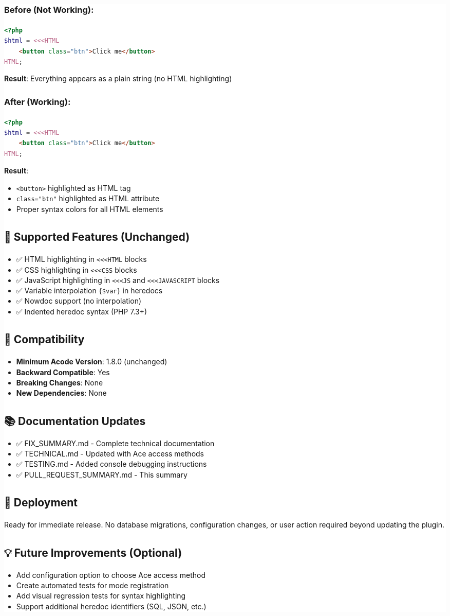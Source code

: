 ### Before (Not Working):
```php
<?php
$html = <<<HTML
    <button class="btn">Click me</button>
HTML;
```
**Result**: Everything appears as a plain string (no HTML highlighting)

### After (Working):
```php
<?php
$html = <<<HTML
    <button class="btn">Click me</button>
HTML;
```
**Result**: 
- `<button>` highlighted as HTML tag
- `class="btn"` highlighted as HTML attribute
- Proper syntax colors for all HTML elements

## 🎨 Supported Features (Unchanged)
- ✅ HTML highlighting in `<<<HTML` blocks
- ✅ CSS highlighting in `<<<CSS` blocks
- ✅ JavaScript highlighting in `<<<JS` and `<<<JAVASCRIPT` blocks
- ✅ Variable interpolation `{$var}` in heredocs
- ✅ Nowdoc support (no interpolation)
- ✅ Indented heredoc syntax (PHP 7.3+)

## 🔄 Compatibility
- **Minimum Acode Version**: 1.8.0 (unchanged)
- **Backward Compatible**: Yes
- **Breaking Changes**: None
- **New Dependencies**: None

## 📚 Documentation Updates
- ✅ FIX_SUMMARY.md - Complete technical documentation
- ✅ TECHNICAL.md - Updated with Ace access methods
- ✅ TESTING.md - Added console debugging instructions
- ✅ PULL_REQUEST_SUMMARY.md - This summary

## 🚀 Deployment
Ready for immediate release. No database migrations, configuration changes, or user action required beyond updating the plugin.

## 💡 Future Improvements (Optional)
- Add configuration option to choose Ace access method
- Create automated tests for mode registration
- Add visual regression tests for syntax highlighting
- Support additional heredoc identifiers (SQL, JSON, etc.)
